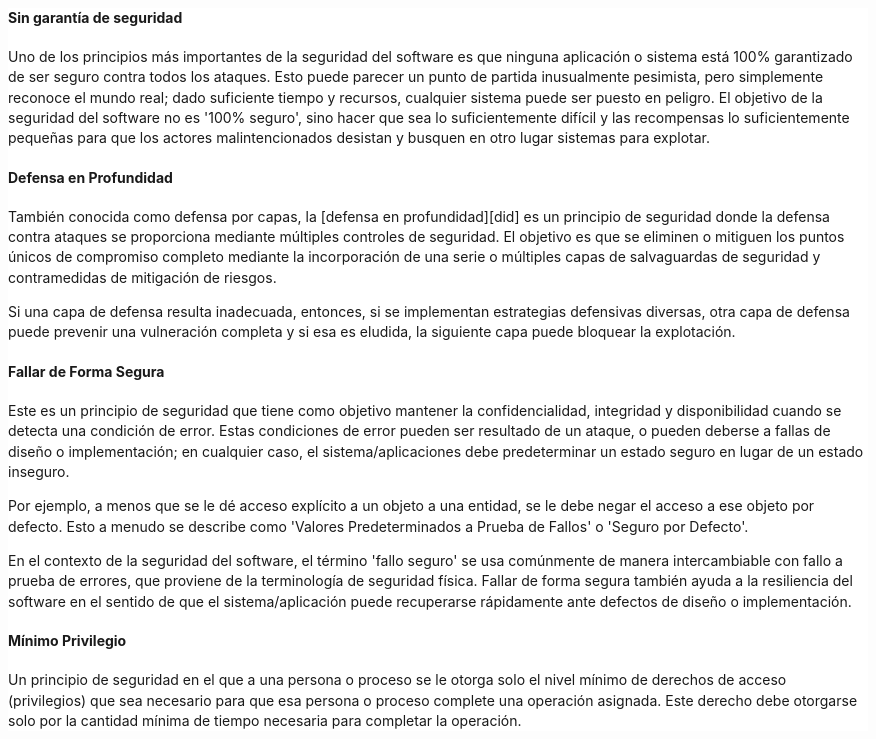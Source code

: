 #### Sin garantía de seguridad

Uno de los principios más importantes de la seguridad del software es que ninguna aplicación o sistema
está 100% garantizado de ser seguro contra todos los ataques.
Esto puede parecer un punto de partida inusualmente pesimista, pero simplemente reconoce el mundo real;
dado suficiente tiempo y recursos, cualquier sistema puede ser puesto en peligro.
El objetivo de la seguridad del software no es '100% seguro', sino hacer que sea lo suficientemente difícil
y las recompensas lo suficientemente pequeñas para que los actores malintencionados desistan
y busquen en otro lugar sistemas para explotar.

#### Defensa en Profundidad

También conocida como defensa por capas, la [defensa en profundidad][did] es un principio de seguridad
donde la defensa contra ataques se proporciona mediante múltiples controles de seguridad.
El objetivo es que se eliminen o mitiguen los puntos únicos de compromiso completo mediante la incorporación de
una serie o múltiples capas de salvaguardas de seguridad y contramedidas de mitigación de riesgos.

Si una capa de defensa resulta inadecuada, entonces, si se implementan estrategias defensivas diversas,
otra capa de defensa puede prevenir una vulneración completa y si esa es eludida,
la siguiente capa puede bloquear la explotación.

#### Fallar de Forma Segura

Este es un principio de seguridad que tiene como objetivo mantener la confidencialidad, integridad y disponibilidad
cuando se detecta una condición de error. Estas condiciones de error pueden ser resultado de un ataque,
o pueden deberse a fallas de diseño o implementación; en cualquier caso,
el sistema/aplicaciones debe predeterminar un estado seguro en lugar de un estado inseguro.

Por ejemplo, a menos que se le dé acceso explícito a un objeto a una entidad,
se le debe negar el acceso a ese objeto por defecto.
Esto a menudo se describe como 'Valores Predeterminados a Prueba de Fallos' o 'Seguro por Defecto'.

En el contexto de la seguridad del software, el término 'fallo seguro' se usa comúnmente de manera intercambiable
con fallo a prueba de errores, que proviene de la terminología de seguridad física.
Fallar de forma segura también ayuda a la resiliencia del software en el sentido de que el sistema/aplicación
puede recuperarse rápidamente ante defectos de diseño o implementación.

#### Mínimo Privilegio

Un principio de seguridad en el que a una persona o proceso se le otorga solo
el nivel mínimo de derechos de acceso (privilegios) que sea necesario para que esa persona
o proceso complete una operación asignada.
Este derecho debe otorgarse solo por la cantidad mínima de tiempo necesaria para completar la operación.


[^1]: [Gestión Operativa](https://owaspsamm.org/model/operaciones/operational-management/), (SAMM)
[csauthn]: https://cheatsheetseries.owasp.org/cheatsheets/Authentication_Cheat_Sheet
[csauthz]: https://cheatsheetseries.owasp.org/cheatsheets/Authorization_Cheat_Sheet
[csproject]: https://owasp.org/www-project-cheat-sheets/
[did]: https://cheatsheetseries.owasp.org/cheatsheets/Secure_Product_Design_Cheat_Sheet.html#2-the-principle-of-defense-in-depth
[elp]: https://cheatsheetseries.owasp.org/cheatsheets/Authorization_Cheat_Sheet.html#enforce-least-privileges
[release0403]: https://github.com/OWASP/www-project-developer-guide/blob/main/release/04-foundations/03-security-principles.md
[sop]: https://cheatsheetseries.owasp.org/cheatsheets/Secure_Product_Design_Cheat_Sheet.html#1-the-principle-of-least-privilege-and-separation-of-duties
[spdcs]: https://cheatsheetseries.owasp.org/cheatsheets/Secure_Product_Design_Cheat_Sheet